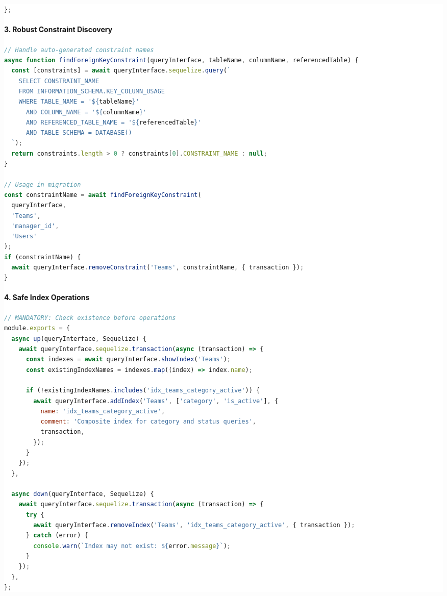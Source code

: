 ```javascript
};
```

#### 3. Robust Constraint Discovery

```javascript
// Handle auto-generated constraint names
async function findForeignKeyConstraint(queryInterface, tableName, columnName, referencedTable) {
  const [constraints] = await queryInterface.sequelize.query(`
    SELECT CONSTRAINT_NAME 
    FROM INFORMATION_SCHEMA.KEY_COLUMN_USAGE 
    WHERE TABLE_NAME = '${tableName}' 
      AND COLUMN_NAME = '${columnName}' 
      AND REFERENCED_TABLE_NAME = '${referencedTable}'
      AND TABLE_SCHEMA = DATABASE()
  `);
  return constraints.length > 0 ? constraints[0].CONSTRAINT_NAME : null;
}

// Usage in migration
const constraintName = await findForeignKeyConstraint(
  queryInterface,
  'Teams',
  'manager_id',
  'Users'
);
if (constraintName) {
  await queryInterface.removeConstraint('Teams', constraintName, { transaction });
}
```

#### 4. Safe Index Operations

```javascript
// MANDATORY: Check existence before operations
module.exports = {
  async up(queryInterface, Sequelize) {
    await queryInterface.sequelize.transaction(async (transaction) => {
      const indexes = await queryInterface.showIndex('Teams');
      const existingIndexNames = indexes.map((index) => index.name);

      if (!existingIndexNames.includes('idx_teams_category_active')) {
        await queryInterface.addIndex('Teams', ['category', 'is_active'], {
          name: 'idx_teams_category_active',
          comment: 'Composite index for category and status queries',
          transaction,
        });
      }
    });
  },

  async down(queryInterface, Sequelize) {
    await queryInterface.sequelize.transaction(async (transaction) => {
      try {
        await queryInterface.removeIndex('Teams', 'idx_teams_category_active', { transaction });
      } catch (error) {
        console.warn(`Index may not exist: ${error.message}`);
      }
    });
  },
};
```
